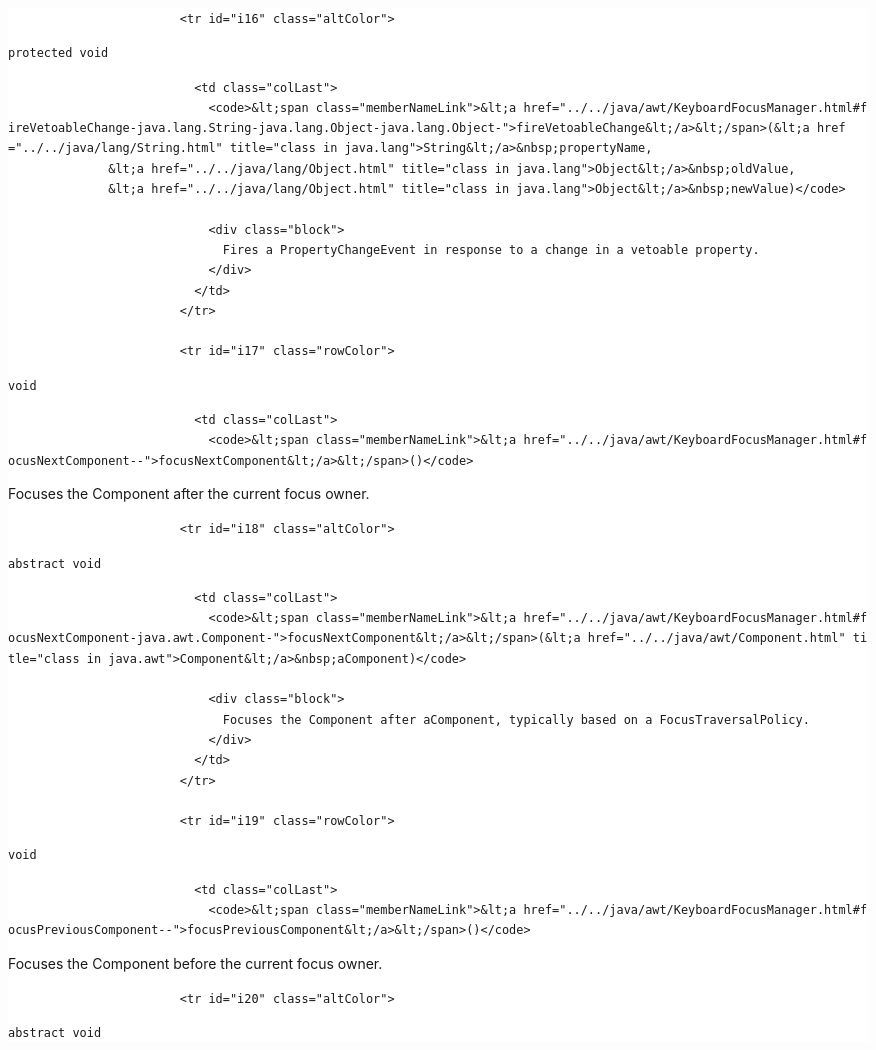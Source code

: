                             <tr id="i16" class="altColor">
                              
<td class="colFirst"><code>protected void</code></td>
                              
                              <td class="colLast">
                                <code>&lt;span class="memberNameLink">&lt;a href="../../java/awt/KeyboardFocusManager.html#fireVetoableChange-java.lang.String-java.lang.Object-java.lang.Object-">fireVetoableChange&lt;/a>&lt;/span>(&lt;a href="../../java/lang/String.html" title="class in java.lang">String&lt;/a>&nbsp;propertyName,
                  &lt;a href="../../java/lang/Object.html" title="class in java.lang">Object&lt;/a>&nbsp;oldValue,
                  &lt;a href="../../java/lang/Object.html" title="class in java.lang">Object&lt;/a>&nbsp;newValue)</code> 
                                
                                <div class="block">
                                  Fires a PropertyChangeEvent in response to a change in a vetoable property.
                                </div>
                              </td>
                            </tr>
                            
                            <tr id="i17" class="rowColor">
                              
<td class="colFirst"><code>void</code></td>
                              
                              <td class="colLast">
                                <code>&lt;span class="memberNameLink">&lt;a href="../../java/awt/KeyboardFocusManager.html#focusNextComponent--">focusNextComponent&lt;/a>&lt;/span>()</code>
<div class="block">Focuses the Component after the current focus owner.</div>
                              </td>
                            </tr>
                            
                            <tr id="i18" class="altColor">
                              
<td class="colFirst"><code>abstract void</code></td>
                              
                              <td class="colLast">
                                <code>&lt;span class="memberNameLink">&lt;a href="../../java/awt/KeyboardFocusManager.html#focusNextComponent-java.awt.Component-">focusNextComponent&lt;/a>&lt;/span>(&lt;a href="../../java/awt/Component.html" title="class in java.awt">Component&lt;/a>&nbsp;aComponent)</code> 
                                
                                <div class="block">
                                  Focuses the Component after aComponent, typically based on a FocusTraversalPolicy.
                                </div>
                              </td>
                            </tr>
                            
                            <tr id="i19" class="rowColor">
                              
<td class="colFirst"><code>void</code></td>
                              
                              <td class="colLast">
                                <code>&lt;span class="memberNameLink">&lt;a href="../../java/awt/KeyboardFocusManager.html#focusPreviousComponent--">focusPreviousComponent&lt;/a>&lt;/span>()</code>
<div class="block">Focuses the Component before the current focus owner.</div>
                              </td>
                            </tr>
                            
                            <tr id="i20" class="altColor">
                              
<td class="colFirst"><code>abstract void</code></td>
                              